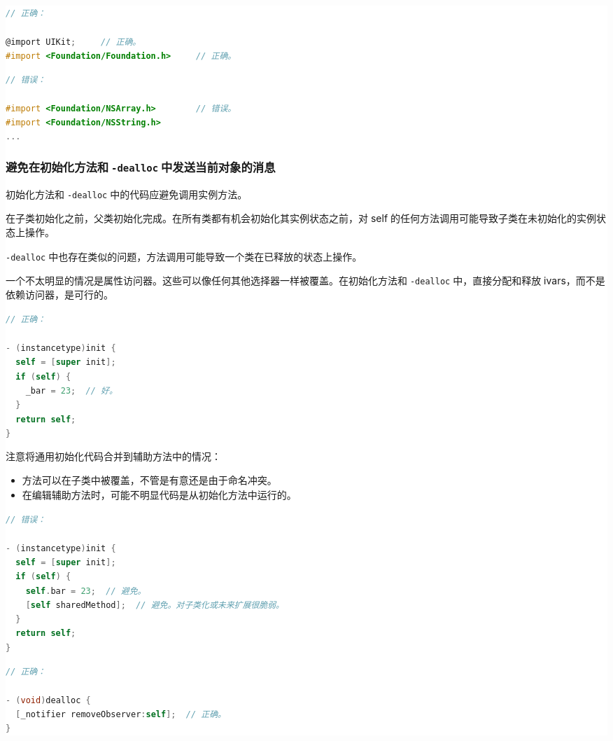 ```objectivec 
// 正确：

@import UIKit;     // 正确。
#import <Foundation/Foundation.h>     // 正确。
```

```objectivec 
// 错误：

#import <Foundation/NSArray.h>        // 错误。
#import <Foundation/NSString.h>
...
```

### 避免在初始化方法和 `-dealloc` 中发送当前对象的消息

初始化方法和 `-dealloc` 中的代码应避免调用实例方法。

在子类初始化之前，父类初始化完成。在所有类都有机会初始化其实例状态之前，对 self 的任何方法调用可能导致子类在未初始化的实例状态上操作。

`-dealloc` 中也存在类似的问题，方法调用可能导致一个类在已释放的状态上操作。

一个不太明显的情况是属性访问器。这些可以像任何其他选择器一样被覆盖。在初始化方法和 `-dealloc` 中，直接分配和释放 ivars，而不是依赖访问器，是可行的。

```objectivec 
// 正确：

- (instancetype)init {
  self = [super init];
  if (self) {
    _bar = 23;  // 好。
  }
  return self;
}
```

注意将通用初始化代码合并到辅助方法中的情况：

- 方法可以在子类中被覆盖，不管是有意还是由于命名冲突。
- 在编辑辅助方法时，可能不明显代码是从初始化方法中运行的。

```objectivec 
// 错误：

- (instancetype)init {
  self = [super init];
  if (self) {
    self.bar = 23;  // 避免。
    [self sharedMethod];  // 避免。对子类化或未来扩展很脆弱。
  }
  return self;
}
```

```objectivec 
// 正确：

- (void)dealloc {
  [_notifier removeObserver:self];  // 正确。
}
```
